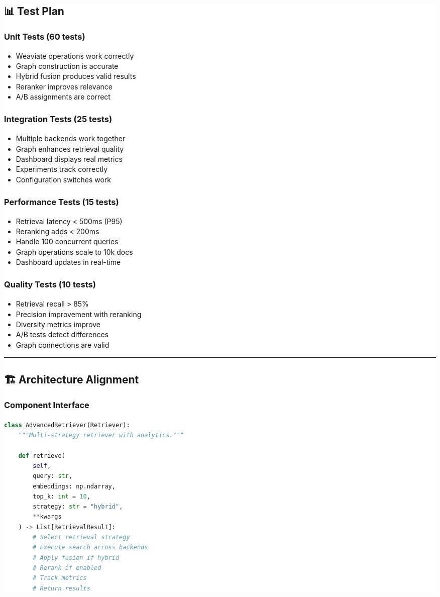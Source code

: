 
## 📊 Test Plan

### Unit Tests (60 tests)
- Weaviate operations work correctly
- Graph construction is accurate
- Hybrid fusion produces valid results
- Reranker improves relevance
- A/B assignments are correct

### Integration Tests (25 tests)
- Multiple backends work together
- Graph enhances retrieval quality
- Dashboard displays real metrics
- Experiments track correctly
- Configuration switches work

### Performance Tests (15 tests)
- Retrieval latency < 500ms (P95)
- Reranking adds < 200ms
- Handle 100 concurrent queries
- Graph operations scale to 10k docs
- Dashboard updates in real-time

### Quality Tests (10 tests)
- Retrieval recall > 85%
- Precision improvement with reranking
- Diversity metrics improve
- A/B tests detect differences
- Graph connections are valid

---

## 🏗️ Architecture Alignment

### Component Interface
```python
class AdvancedRetriever(Retriever):
    """Multi-strategy retriever with analytics."""
    
    def retrieve(
        self,
        query: str,
        embeddings: np.ndarray,
        top_k: int = 10,
        strategy: str = "hybrid",
        **kwargs
    ) -> List[RetrievalResult]:
        # Select retrieval strategy
        # Execute search across backends
        # Apply fusion if hybrid
        # Rerank if enabled
        # Track metrics
        # Return results
```
